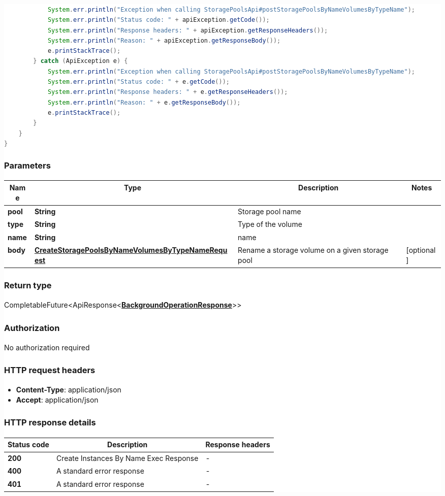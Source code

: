 ```java
            System.err.println("Exception when calling StoragePoolsApi#postStoragePoolsByNameVolumesByTypeName");
            System.err.println("Status code: " + apiException.getCode());
            System.err.println("Response headers: " + apiException.getResponseHeaders());
            System.err.println("Reason: " + apiException.getResponseBody());
            e.printStackTrace();
        } catch (ApiException e) {
            System.err.println("Exception when calling StoragePoolsApi#postStoragePoolsByNameVolumesByTypeName");
            System.err.println("Status code: " + e.getCode());
            System.err.println("Response headers: " + e.getResponseHeaders());
            System.err.println("Reason: " + e.getResponseBody());
            e.printStackTrace();
        }
    }
}
```

### Parameters


| Name | Type | Description  | Notes |
|------------- | ------------- | ------------- | -------------|
| **pool** | **String**| Storage pool name | |
| **type** | **String**| Type of the volume | |
| **name** | **String**| name | |
| **body** | [**CreateStoragePoolsByNameVolumesByTypeNameRequest**](CreateStoragePoolsByNameVolumesByTypeNameRequest.md)| Rename a storage volume on a given storage pool | [optional] |

### Return type

CompletableFuture<ApiResponse<[**BackgroundOperationResponse**](BackgroundOperationResponse.md)>>


### Authorization

No authorization required

### HTTP request headers

- **Content-Type**: application/json
- **Accept**: application/json

### HTTP response details
| Status code | Description | Response headers |
|-------------|-------------|------------------|
| **200** | Create Instances By Name Exec Response |  -  |
| **400** | A standard error response |  -  |
| **401** | A standard error response |  -  |
